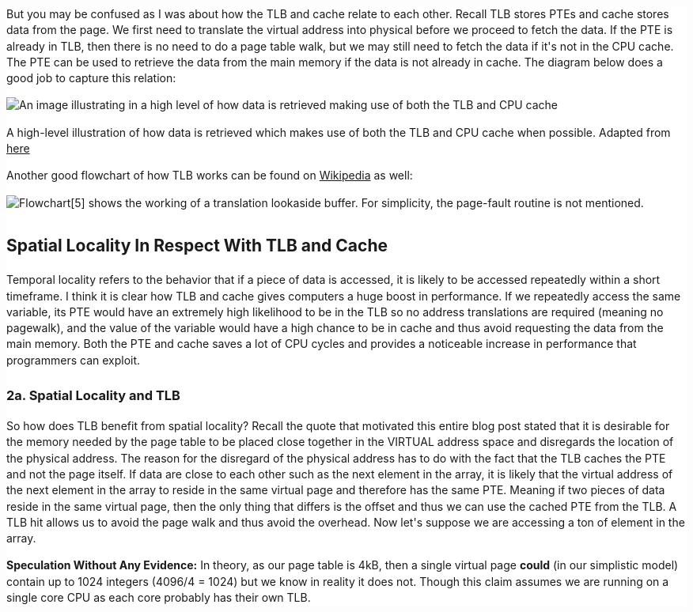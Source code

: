 But you may be confused as I was about how the TLB and cache relate to each other. Recall TLB stores PTEs and cache stores data from the page. 
We first need to translate the virtual address into physical before we proceed to fetch the data. If the PTE is already in TLB, then there is 
no need to do a page table walk, but we may still need to fetch the data if it's not in the CPU cache. The PTE can be used to retrieve the data 
from the main memory if the data is not already in cache. The diagram below does a good job to capture this relation:

<img alt = "An image illustrating in a high level of how data is retrieved making use of both the TLB and CPU cache" src = "http://www.cs.iit.edu/~cs561/cs351/VM/TLB.bmp">

<p class = "caption">A high-level illustration of how data is retrieved which makes use of both the TLB and CPU cache when possible. Adapted from <a href = "http://www.cs.iit.edu/~cs561/cs351/VM/TLB.html">here</a></p>

Another good flowchart of how TLB works can be found on [Wikipedia](https://en.wikipedia.org/wiki/Translation_lookaside_buffer) as well:

<img alt = "Flowchart[5] shows the working of a translation lookaside buffer. For simplicity, the page-fault routine is not mentioned." src = "https://en.wikipedia.org/wiki/Translation_lookaside_buffer#/media/File:Steps_In_a_Translation_Lookaside_Buffer.png">

## Spatial Locality In Respect With TLB and Cache

Temporal locality refers to the behavior that if a piece of data is accessed, it is likely to be accessed repeatedly within a short timeframe. 
I think it is clear how TLB and cache gives computers a huge boost in performance. If we repeatedly access the same variable, 
its PTE would have an extremely high likelihood to be in the TLB so no address translations are required (meaning no pagewalk), 
and the value of the variable would have a high chance to be in cache and thus avoid requesting the data from the main memory. Both the PTE 
and cache saves a lot of CPU cycles and provides a noticeable increase in performance that programmers can exploit.

### 2a. Spatial Locality and TLB

So how does TLB benefit from spatial locality? Recall the quote that motivated this entire blog post stated that it is desirable for 
the memory needed by the page table to be placed close together in the VIRTUAL address space and disregards the location of the physical 
address. The reason for the disregard of the physical address has to do with the fact that the TLB caches the PTE and not the page 
itself. If data are close to each other such as the next element in the array, it is likely that the virtual address of the next element 
in the array to reside in the same virtual page and therefore has the same PTE. Meaning if two pieces of data reside in the same virtual page, 
then the only thing that differs is the offset and thus we can use the cached PTE from the TLB. 
A TLB hit allows us to avoid the page walk and thus avoid the overhead. Now let's suppose we are accessing a ton of element in the array. 


**Speculation Without Any Evidence:** In theory, as our page table is 4kB, then a single virtual page **could** (in our simplistic model) 
contain up to 1024 integers (4096/4 = 1024) but we know in reality it does not. 
Though this claim assumes we are running on a single core CPU as each core probably has their own TLB.
